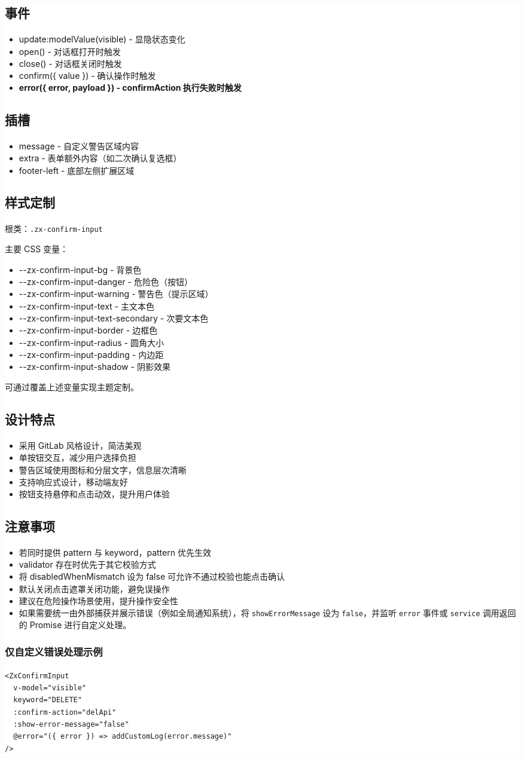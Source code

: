 ## 事件

- update:modelValue(visible) - 显隐状态变化
- open() - 对话框打开时触发
- close() - 对话框关闭时触发
- confirm({ value }) - 确认操作时触发
- **error({ error, payload }) - confirmAction 执行失败时触发**

## 插槽

- message - 自定义警告区域内容
- extra - 表单额外内容（如二次确认复选框）
- footer-left - 底部左侧扩展区域

## 样式定制

根类：`.zx-confirm-input`

主要 CSS 变量：

- --zx-confirm-input-bg - 背景色
- --zx-confirm-input-danger - 危险色（按钮）
- --zx-confirm-input-warning - 警告色（提示区域）
- --zx-confirm-input-text - 主文本色
- --zx-confirm-input-text-secondary - 次要文本色
- --zx-confirm-input-border - 边框色
- --zx-confirm-input-radius - 圆角大小
- --zx-confirm-input-padding - 内边距
- --zx-confirm-input-shadow - 阴影效果

可通过覆盖上述变量实现主题定制。

## 设计特点

- 采用 GitLab 风格设计，简洁美观
- 单按钮交互，减少用户选择负担
- 警告区域使用图标和分层文字，信息层次清晰
- 支持响应式设计，移动端友好
- 按钮支持悬停和点击动效，提升用户体验

## 注意事项

- 若同时提供 pattern 与 keyword，pattern 优先生效
- validator 存在时优先于其它校验方式
- 将 disabledWhenMismatch 设为 false 可允许不通过校验也能点击确认
- 默认关闭点击遮罩关闭功能，避免误操作
- 建议在危险操作场景使用，提升操作安全性
- 如果需要统一由外部捕获并展示错误（例如全局通知系统），将 `showErrorMessage` 设为 `false`，并监听 `error` 事件或 `service` 调用返回的 Promise 进行自定义处理。

### 仅自定义错误处理示例

```vue
<ZxConfirmInput
  v-model="visible"
  keyword="DELETE"
  :confirm-action="delApi"
  :show-error-message="false"
  @error="({ error }) => addCustomLog(error.message)"
/>
```

